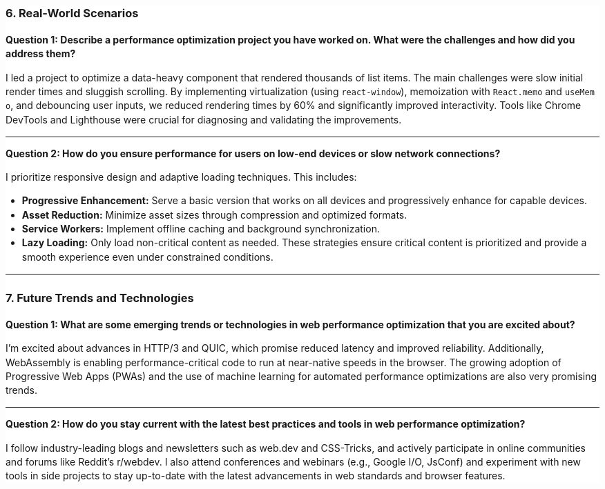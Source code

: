 ### **6. Real-World Scenarios**

**Question 1: Describe a performance optimization project you have worked on. What were the challenges and how did you address them?**

I led a project to optimize a data-heavy component that rendered thousands of list items. The main challenges were slow initial render times and sluggish scrolling. By implementing virtualization (using `react-window`), memoization with `React.memo` and `useMemo`, and debouncing user inputs, we reduced rendering times by 60% and significantly improved interactivity. Tools like Chrome DevTools and Lighthouse were crucial for diagnosing and validating the improvements.

---

**Question 2: How do you ensure performance for users on low-end devices or slow network connections?**

I prioritize responsive design and adaptive loading techniques. This includes:

- **Progressive Enhancement:** Serve a basic version that works on all devices and progressively enhance for capable devices.
- **Asset Reduction:** Minimize asset sizes through compression and optimized formats.
- **Service Workers:** Implement offline caching and background synchronization.
- **Lazy Loading:** Only load non-critical content as needed. These strategies ensure critical content is prioritized and provide a smooth experience even under constrained conditions.

---

### **7. Future Trends and Technologies**

**Question 1: What are some emerging trends or technologies in web performance optimization that you are excited about?**

I’m excited about advances in HTTP/3 and QUIC, which promise reduced latency and improved reliability. Additionally, WebAssembly is enabling performance-critical code to run at near-native speeds in the browser. The growing adoption of Progressive Web Apps (PWAs) and the use of machine learning for automated performance optimizations are also very promising trends.

---

**Question 2: How do you stay current with the latest best practices and tools in web performance optimization?**

I follow industry-leading blogs and newsletters such as web.dev and CSS-Tricks, and actively participate in online communities and forums like Reddit’s r/webdev. I also attend conferences and webinars (e.g., Google I/O, JsConf) and experiment with new tools in side projects to stay up-to-date with the latest advancements in web standards and browser features.
